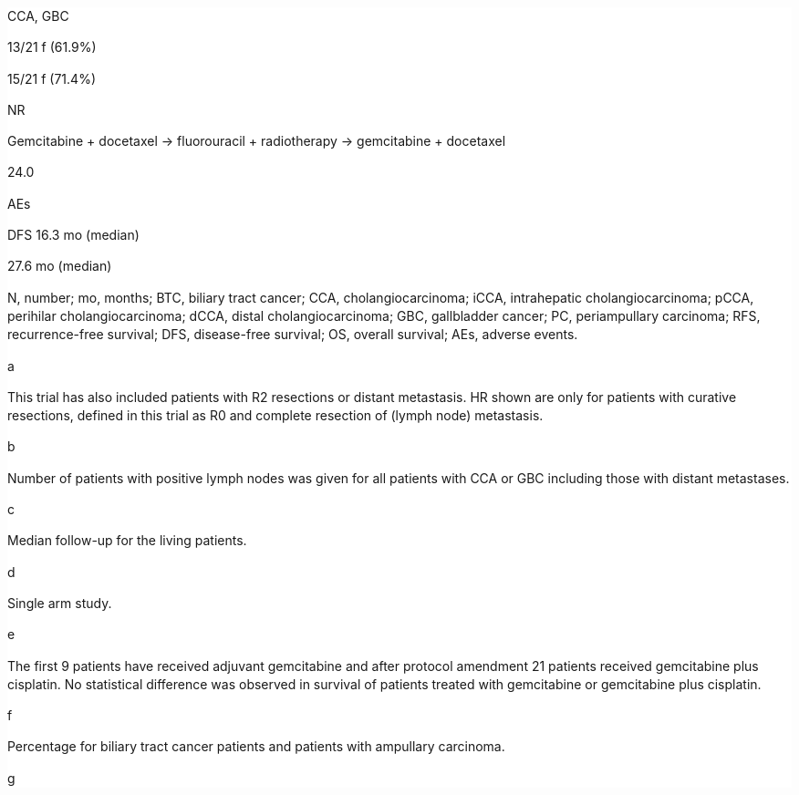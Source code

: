 CCA, GBC 

13/21 f 
(61.9%) 

15/21 f 
(71.4%) 

NR 

Gemcitabine + docetaxel → 
fluorouracil + radiotherapy → 
gemcitabine + docetaxel 

24.0 

AEs 

DFS 16.3 mo 
(median) 

27.6 mo 
(median) 

N, number; mo, months; BTC, biliary tract cancer; CCA, cholangiocarcinoma; iCCA, intrahepatic cholangiocarcinoma; pCCA, perihilar cholangiocarcinoma; dCCA, distal cholangiocarcinoma; GBC, gallbladder cancer; PC, 
periampullary carcinoma; RFS, recurrence-free survival; DFS, disease-free survival; OS, overall survival; AEs, adverse events. 

a 

This trial has also included patients with R2 resections or distant metastasis. HR shown are only for patients with curative resections, defined in this trial as R0 and complete resection of (lymph node) metastasis. 

b 

Number of patients with positive lymph nodes was given for all patients with CCA or GBC including those with distant metastases. 

c 

Median follow-up for the living patients. 

d 

Single arm study. 

e 

The first 9 patients have received adjuvant gemcitabine and after protocol amendment 21 patients received gemcitabine plus cisplatin. No statistical difference was observed in survival of patients treated with 
gemcitabine or gemcitabine plus cisplatin. 

f 

Percentage for biliary tract cancer patients and patients with ampullary carcinoma. 

g 

